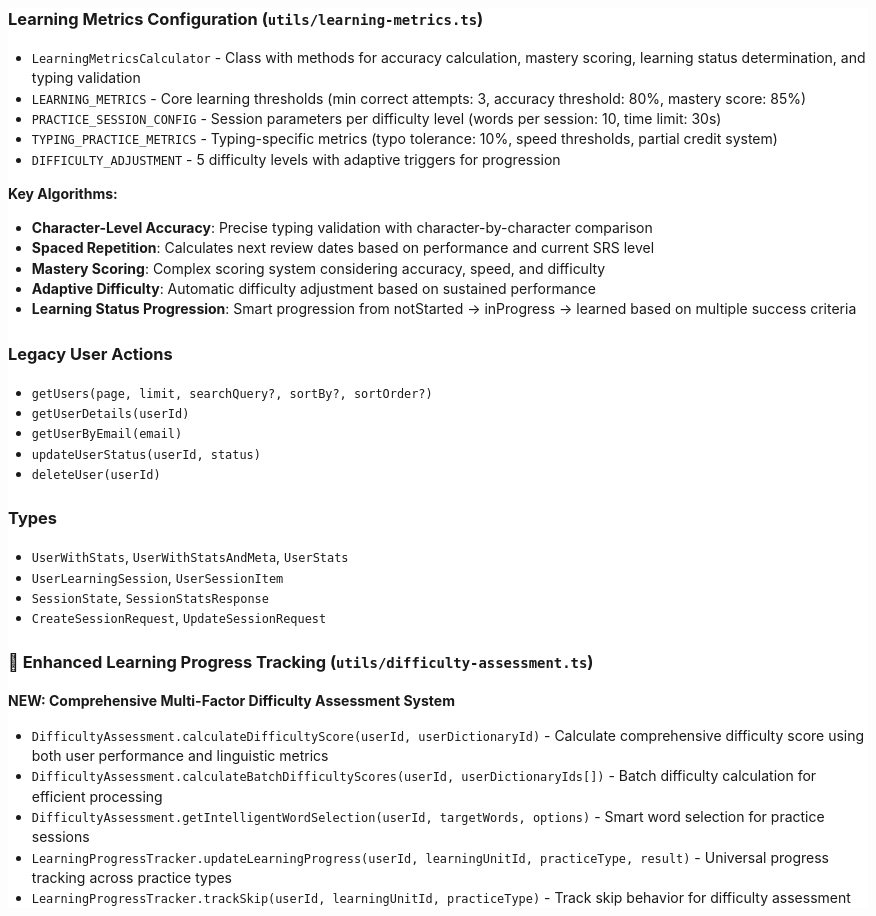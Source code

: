 ### Learning Metrics Configuration (`utils/learning-metrics.ts`)

- `LearningMetricsCalculator` - Class with methods for accuracy calculation, mastery scoring, learning status determination, and typing validation
- `LEARNING_METRICS` - Core learning thresholds (min correct attempts: 3, accuracy threshold: 80%, mastery score: 85%)
- `PRACTICE_SESSION_CONFIG` - Session parameters per difficulty level (words per session: 10, time limit: 30s)
- `TYPING_PRACTICE_METRICS` - Typing-specific metrics (typo tolerance: 10%, speed thresholds, partial credit system)
- `DIFFICULTY_ADJUSTMENT` - 5 difficulty levels with adaptive triggers for progression

**Key Algorithms:**

- **Character-Level Accuracy**: Precise typing validation with character-by-character comparison
- **Spaced Repetition**: Calculates next review dates based on performance and current SRS level
- **Mastery Scoring**: Complex scoring system considering accuracy, speed, and difficulty
- **Adaptive Difficulty**: Automatic difficulty adjustment based on sustained performance
- **Learning Status Progression**: Smart progression from notStarted → inProgress → learned based on multiple success criteria

### Legacy User Actions

- `getUsers(page, limit, searchQuery?, sortBy?, sortOrder?)`
- `getUserDetails(userId)`
- `getUserByEmail(email)`
- `updateUserStatus(userId, status)`
- `deleteUser(userId)`

### Types

- `UserWithStats`, `UserWithStatsAndMeta`, `UserStats`
- `UserLearningSession`, `UserSessionItem`
- `SessionState`, `SessionStatsResponse`
- `CreateSessionRequest`, `UpdateSessionRequest`

### 🚀 **Enhanced Learning Progress Tracking** (`utils/difficulty-assessment.ts`)

**NEW: Comprehensive Multi-Factor Difficulty Assessment System**

- `DifficultyAssessment.calculateDifficultyScore(userId, userDictionaryId)` - Calculate comprehensive difficulty score using both user performance and linguistic metrics
- `DifficultyAssessment.calculateBatchDifficultyScores(userId, userDictionaryIds[])` - Batch difficulty calculation for efficient processing
- `DifficultyAssessment.getIntelligentWordSelection(userId, targetWords, options)` - Smart word selection for practice sessions
- `LearningProgressTracker.updateLearningProgress(userId, learningUnitId, practiceType, result)` - Universal progress tracking across practice types
- `LearningProgressTracker.trackSkip(userId, learningUnitId, practiceType)` - Track skip behavior for difficulty assessment
